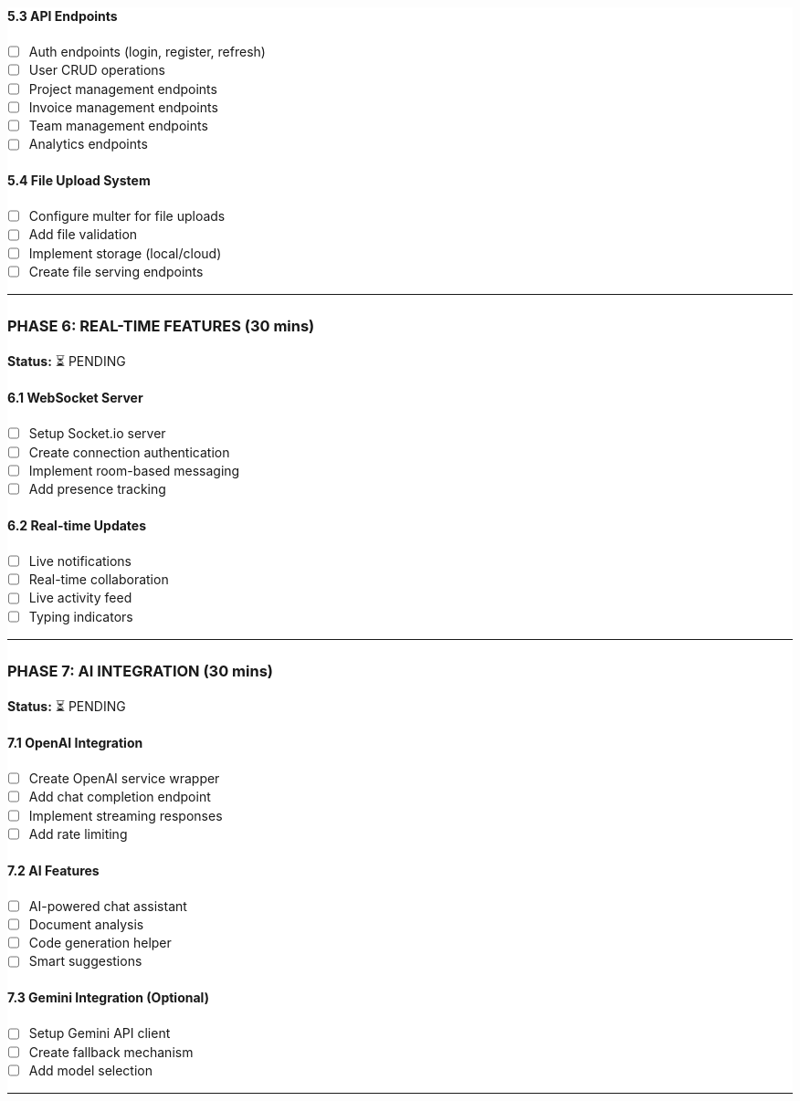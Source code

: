 #### 5.3 API Endpoints
- [ ] Auth endpoints (login, register, refresh)
- [ ] User CRUD operations
- [ ] Project management endpoints
- [ ] Invoice management endpoints
- [ ] Team management endpoints
- [ ] Analytics endpoints

#### 5.4 File Upload System
- [ ] Configure multer for file uploads
- [ ] Add file validation
- [ ] Implement storage (local/cloud)
- [ ] Create file serving endpoints

---

### PHASE 6: REAL-TIME FEATURES (30 mins)
**Status:** ⏳ PENDING

#### 6.1 WebSocket Server
- [ ] Setup Socket.io server
- [ ] Create connection authentication
- [ ] Implement room-based messaging
- [ ] Add presence tracking

#### 6.2 Real-time Updates
- [ ] Live notifications
- [ ] Real-time collaboration
- [ ] Live activity feed
- [ ] Typing indicators

---

### PHASE 7: AI INTEGRATION (30 mins)
**Status:** ⏳ PENDING

#### 7.1 OpenAI Integration
- [ ] Create OpenAI service wrapper
- [ ] Add chat completion endpoint
- [ ] Implement streaming responses
- [ ] Add rate limiting

#### 7.2 AI Features
- [ ] AI-powered chat assistant
- [ ] Document analysis
- [ ] Code generation helper
- [ ] Smart suggestions

#### 7.3 Gemini Integration (Optional)
- [ ] Setup Gemini API client
- [ ] Create fallback mechanism
- [ ] Add model selection

---